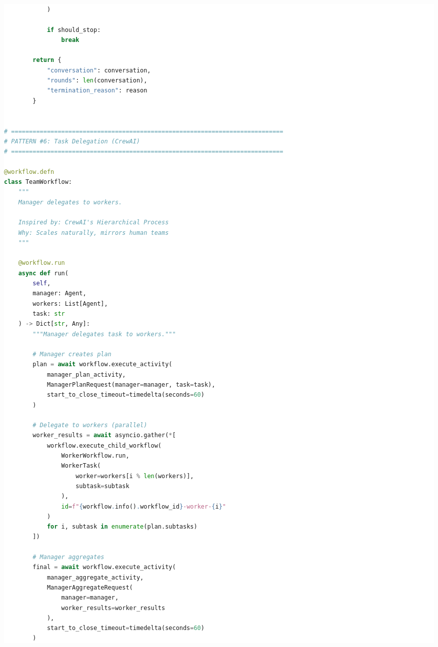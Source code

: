 ```python
            )
            
            if should_stop:
                break
        
        return {
            "conversation": conversation,
            "rounds": len(conversation),
            "termination_reason": reason
        }


# ============================================================================
# PATTERN #6: Task Delegation (CrewAI)
# ============================================================================

@workflow.defn
class TeamWorkflow:
    """
    Manager delegates to workers.
    
    Inspired by: CrewAI's Hierarchical Process
    Why: Scales naturally, mirrors human teams
    """
    
    @workflow.run
    async def run(
        self,
        manager: Agent,
        workers: List[Agent],
        task: str
    ) -> Dict[str, Any]:
        """Manager delegates task to workers."""
        
        # Manager creates plan
        plan = await workflow.execute_activity(
            manager_plan_activity,
            ManagerPlanRequest(manager=manager, task=task),
            start_to_close_timeout=timedelta(seconds=60)
        )
        
        # Delegate to workers (parallel)
        worker_results = await asyncio.gather(*[
            workflow.execute_child_workflow(
                WorkerWorkflow.run,
                WorkerTask(
                    worker=workers[i % len(workers)],
                    subtask=subtask
                ),
                id=f"{workflow.info().workflow_id}-worker-{i}"
            )
            for i, subtask in enumerate(plan.subtasks)
        ])
        
        # Manager aggregates
        final = await workflow.execute_activity(
            manager_aggregate_activity,
            ManagerAggregateRequest(
                manager=manager,
                worker_results=worker_results
            ),
            start_to_close_timeout=timedelta(seconds=60)
        )
```